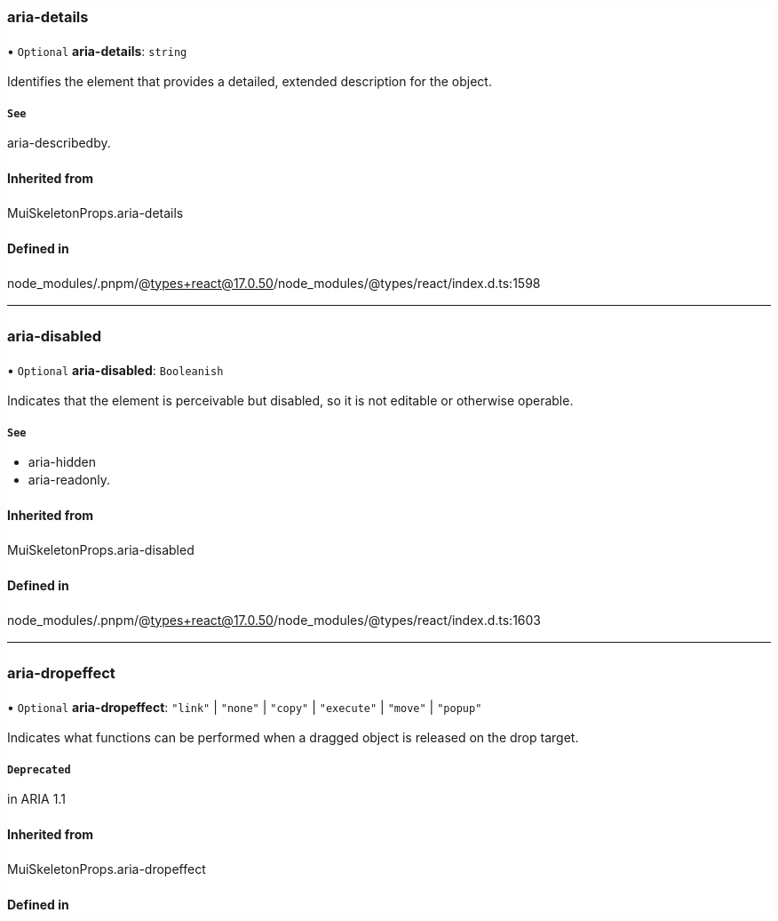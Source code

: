 ### aria-details

• `Optional` **aria-details**: `string`

Identifies the element that provides a detailed, extended description for the object.

**`See`**

aria-describedby.

#### Inherited from

MuiSkeletonProps.aria-details

#### Defined in

node_modules/.pnpm/@types+react@17.0.50/node_modules/@types/react/index.d.ts:1598

___

### aria-disabled

• `Optional` **aria-disabled**: `Booleanish`

Indicates that the element is perceivable but disabled, so it is not editable or otherwise operable.

**`See`**

 - aria-hidden
 - aria-readonly.

#### Inherited from

MuiSkeletonProps.aria-disabled

#### Defined in

node_modules/.pnpm/@types+react@17.0.50/node_modules/@types/react/index.d.ts:1603

___

### aria-dropeffect

• `Optional` **aria-dropeffect**: ``"link"`` \| ``"none"`` \| ``"copy"`` \| ``"execute"`` \| ``"move"`` \| ``"popup"``

Indicates what functions can be performed when a dragged object is released on the drop target.

**`Deprecated`**

in ARIA 1.1

#### Inherited from

MuiSkeletonProps.aria-dropeffect

#### Defined in
